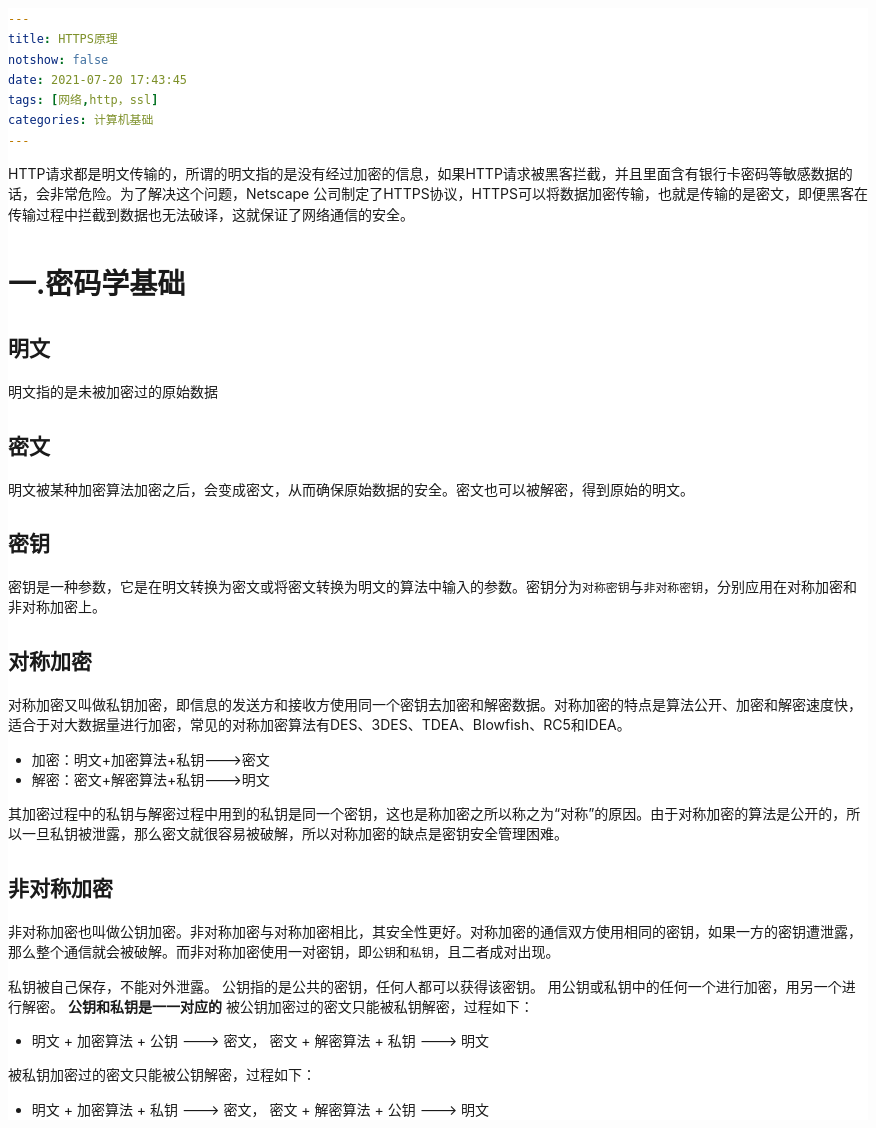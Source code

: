 ```yaml
---
title: HTTPS原理
notshow: false
date: 2021-07-20 17:43:45
tags: [网络,http，ssl]
categories: 计算机基础
---
```

<meta name="referrer" content="no-referrer" />
HTTP请求都是明文传输的，所谓的明文指的是没有经过加密的信息，如果HTTP请求被黑客拦截，并且里面含有银行卡密码等敏感数据的话，会非常危险。为了解决这个问题，Netscape 公司制定了HTTPS协议，HTTPS可以将数据加密传输，也就是传输的是密文，即便黑客在传输过程中拦截到数据也无法破译，这就保证了网络通信的安全。

# 一.密码学基础

## 明文

明文指的是未被加密过的原始数据

## 密文

明文被某种加密算法加密之后，会变成密文，从而确保原始数据的安全。密文也可以被解密，得到原始的明文。

## 密钥

密钥是一种参数，它是在明文转换为密文或将密文转换为明文的算法中输入的参数。密钥分为`对称密钥`与`非对称密钥`，分别应用在对称加密和非对称加密上。

## 对称加密

对称加密又叫做私钥加密，即信息的发送方和接收方使用同一个密钥去加密和解密数据。对称加密的特点是算法公开、加密和解密速度快，适合于对大数据量进行加密，常见的对称加密算法有DES、3DES、TDEA、Blowfish、RC5和IDEA。
- 加密：明文+加密算法+私钥--->密文
- 解密：密文+解密算法+私钥--->明文

其加密过程中的私钥与解密过程中用到的私钥是同一个密钥，这也是称加密之所以称之为“对称”的原因。由于对称加密的算法是公开的，所以一旦私钥被泄露，那么密文就很容易被破解，所以对称加密的缺点是密钥安全管理困难。

## 非对称加密

非对称加密也叫做公钥加密。非对称加密与对称加密相比，其安全性更好。对称加密的通信双方使用相同的密钥，如果一方的密钥遭泄露，那么整个通信就会被破解。而非对称加密使用一对密钥，即`公钥`和`私钥`，且二者成对出现。

私钥被自己保存，不能对外泄露。
公钥指的是公共的密钥，任何人都可以获得该密钥。
用公钥或私钥中的任何一个进行加密，用另一个进行解密。
**公钥和私钥是一一对应的**
被公钥加密过的密文只能被私钥解密，过程如下：
- 明文 + 加密算法 + 公钥 ---> 密文， 密文 + 解密算法 + 私钥 ---> 明文

被私钥加密过的密文只能被公钥解密，过程如下：
- 明文 + 加密算法 + 私钥 ---> 密文， 密文 + 解密算法 + 公钥 ---> 明文
